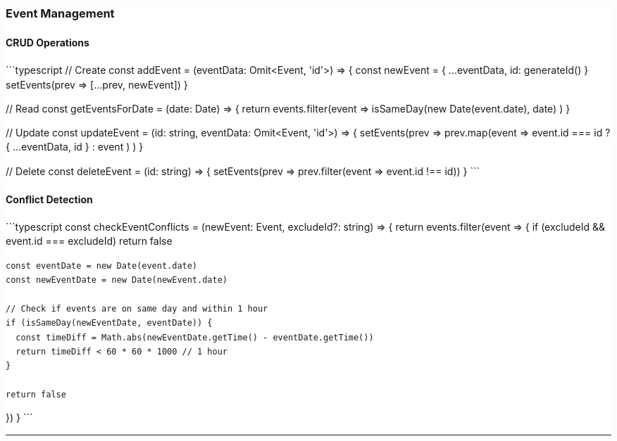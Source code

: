 ### **Event Management**

#### **CRUD Operations**

\`\`\`typescript
// Create
const addEvent = (eventData: Omit<Event, 'id'>) => {
  const newEvent = { ...eventData, id: generateId() }
  setEvents(prev => [...prev, newEvent])
}

// Read
const getEventsForDate = (date: Date) => {
  return events.filter(event => 
    isSameDay(new Date(event.date), date)
  )
}

// Update
const updateEvent = (id: string, eventData: Omit<Event, 'id'>) => {
  setEvents(prev => 
    prev.map(event => 
      event.id === id ? { ...eventData, id } : event
    )
  )
}

// Delete
const deleteEvent = (id: string) => {
  setEvents(prev => prev.filter(event => event.id !== id))
}
\`\`\`

#### **Conflict Detection**

\`\`\`typescript
const checkEventConflicts = (newEvent: Event, excludeId?: string) => {
  return events.filter(event => {
    if (excludeId && event.id === excludeId) return false
    
    const eventDate = new Date(event.date)
    const newEventDate = new Date(newEvent.date)
    
    // Check if events are on same day and within 1 hour
    if (isSameDay(newEventDate, eventDate)) {
      const timeDiff = Math.abs(newEventDate.getTime() - eventDate.getTime())
      return timeDiff < 60 * 60 * 1000 // 1 hour
    }
    
    return false
  })
}
\`\`\`

---

